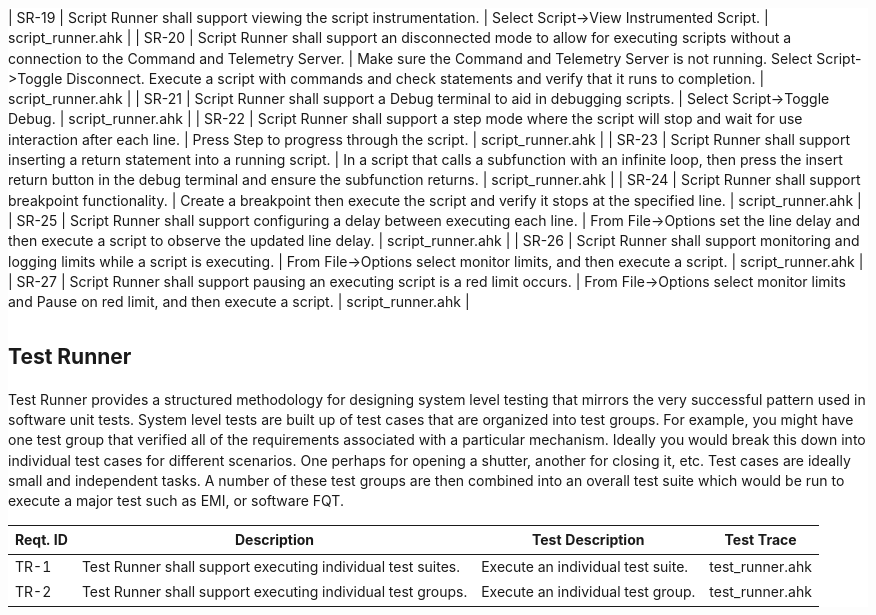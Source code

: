 | SR-19    | Script Runner shall support viewing the script instrumentation.                                                                               | Select Script->View Instrumented Script.                                                                                                                                                                                                                               | script_runner.ahk |
| SR-20    | Script Runner shall support an disconnected mode to allow for executing scripts without a connection to the Command and Telemetry Server.     | Make sure the Command and Telemetry Server is not running. Select Script->Toggle Disconnect. Execute a script with commands and check statements and verify that it runs to completion.                                                                                | script_runner.ahk |
| SR-21    | Script Runner shall support a Debug terminal to aid in debugging scripts.                                                                     | Select Script->Toggle Debug.                                                                                                                                                                                                                                           | script_runner.ahk |
| SR-22    | Script Runner shall support a step mode where the script will stop and wait for use interaction after each line.                              | Press Step to progress through the script.                                                                                                                                                                                                                             | script_runner.ahk |
| SR-23    | Script Runner shall support inserting a return statement into a running script.                                                               | In a script that calls a subfunction with an infinite loop, then press the insert return button in the debug terminal and ensure the subfunction returns.                                                                                                              | script_runner.ahk |
| SR-24    | Script Runner shall support breakpoint functionality.                                                                                         | Create a breakpoint then execute the script and verify it stops at the specified line.                                                                                                                                                                                 | script_runner.ahk |
| SR-25    | Script Runner shall support configuring a delay between executing each line.                                                                  | From File->Options set the line delay and then execute a script to observe the updated line delay.                                                                                                                                                                     | script_runner.ahk |
| SR-26    | Script Runner shall support monitoring and logging limits while a script is executing.                                                        | From File->Options select monitor limits, and then execute a script.                                                                                                                                                                                                   | script_runner.ahk |
| SR-27    | Script Runner shall support pausing an executing script is a red limit occurs.                                                                | From File->Options select monitor limits and Pause on red limit, and then execute a script.                                                                                                                                                                            | script_runner.ahk |

## Test Runner

Test Runner provides a structured methodology for designing system level testing that mirrors the very successful pattern used in software unit tests. System level tests are built up of test cases that are organized into test groups. For example, you might have one test group that verified all of the requirements associated with a particular mechanism. Ideally you would break this down into individual test cases for different scenarios. One perhaps for opening a shutter, another for closing it, etc. Test cases are ideally small and independent tasks. A number of these test groups are then combined into an overall test suite which would be run to execute a major test such as EMI, or software FQT.

| Reqt. ID | Description                                                                               | Test Description                                                                                                                                        | Test Trace      |
| -------- | ----------------------------------------------------------------------------------------- | ------------------------------------------------------------------------------------------------------------------------------------------------------- | --------------- |
| TR-1     | Test Runner shall support executing individual test suites.                               | Execute an individual test suite.                                                                                                                       | test_runner.ahk |
| TR-2     | Test Runner shall support executing individual test groups.                               | Execute an individual test group.                                                                                                                       | test_runner.ahk |